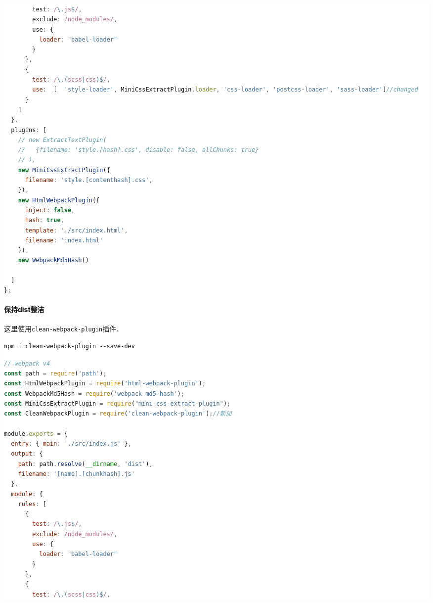 ```javascript
        test: /\.js$/,
        exclude: /node_modules/,
        use: {
          loader: "babel-loader"
        }
      },
      {
        test: /\.(scss|css)$/,
        use:  [  'style-loader', MiniCssExtractPlugin.loader, 'css-loader', 'postcss-loader', 'sass-loader']//changed
      }
    ]
  },
  plugins: [
    // new ExtractTextPlugin(
    //   {filename: 'style.[hash].css', disable: false, allChunks: true}
    // ),
    new MiniCssExtractPlugin({
      filename: 'style.[contenthash].css',
    }),
    new HtmlWebpackPlugin({
      inject: false,
      hash: true,
      template: './src/index.html',
      filename: 'index.html'
    }),
    new WebpackMd5Hash()

  ]
};

```

#### 保持dist整洁

这里使用`clean-webpack-plugin`插件.

`npm i clean-webpack-plugin --save-dev`

```javascript
// webpack v4
const path = require('path');
const HtmlWebpackPlugin = require('html-webpack-plugin');
const WebpackMd5Hash = require('webpack-md5-hash');
const MiniCssExtractPlugin = require("mini-css-extract-plugin");
const CleanWebpackPlugin = require('clean-webpack-plugin');//新加

module.exports = {
  entry: { main: './src/index.js' },
  output: {
    path: path.resolve(__dirname, 'dist'),
    filename: '[name].[chunkhash].js'
  },
  module: {
    rules: [
      {
        test: /\.js$/,
        exclude: /node_modules/,
        use: {
          loader: "babel-loader"
        }
      },
      {
        test: /\.(scss|css)$/,
```